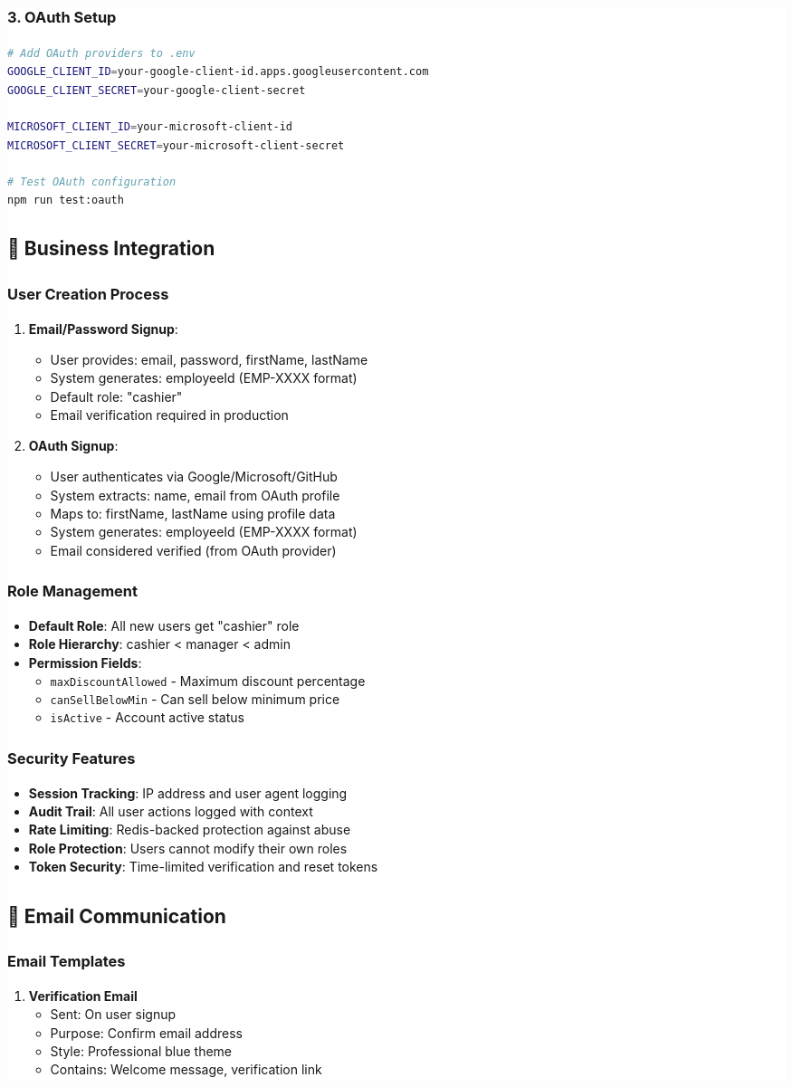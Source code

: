 ### 3. OAuth Setup
```bash
# Add OAuth providers to .env
GOOGLE_CLIENT_ID=your-google-client-id.apps.googleusercontent.com
GOOGLE_CLIENT_SECRET=your-google-client-secret

MICROSOFT_CLIENT_ID=your-microsoft-client-id
MICROSOFT_CLIENT_SECRET=your-microsoft-client-secret

# Test OAuth configuration
npm run test:oauth
```

## 💼 Business Integration

### User Creation Process
1. **Email/Password Signup**:
   - User provides: email, password, firstName, lastName
   - System generates: employeeId (EMP-XXXX format)
   - Default role: "cashier"
   - Email verification required in production

2. **OAuth Signup**:
   - User authenticates via Google/Microsoft/GitHub
   - System extracts: name, email from OAuth profile
   - Maps to: firstName, lastName using profile data
   - System generates: employeeId (EMP-XXXX format)
   - Email considered verified (from OAuth provider)

### Role Management
- **Default Role**: All new users get "cashier" role
- **Role Hierarchy**: cashier < manager < admin
- **Permission Fields**: 
  - `maxDiscountAllowed` - Maximum discount percentage
  - `canSellBelowMin` - Can sell below minimum price
  - `isActive` - Account active status

### Security Features
- **Session Tracking**: IP address and user agent logging
- **Audit Trail**: All user actions logged with context
- **Rate Limiting**: Redis-backed protection against abuse
- **Role Protection**: Users cannot modify their own roles
- **Token Security**: Time-limited verification and reset tokens

## 📧 Email Communication

### Email Templates
1. **Verification Email**
   - Sent: On user signup
   - Purpose: Confirm email address
   - Style: Professional blue theme
   - Contains: Welcome message, verification link
